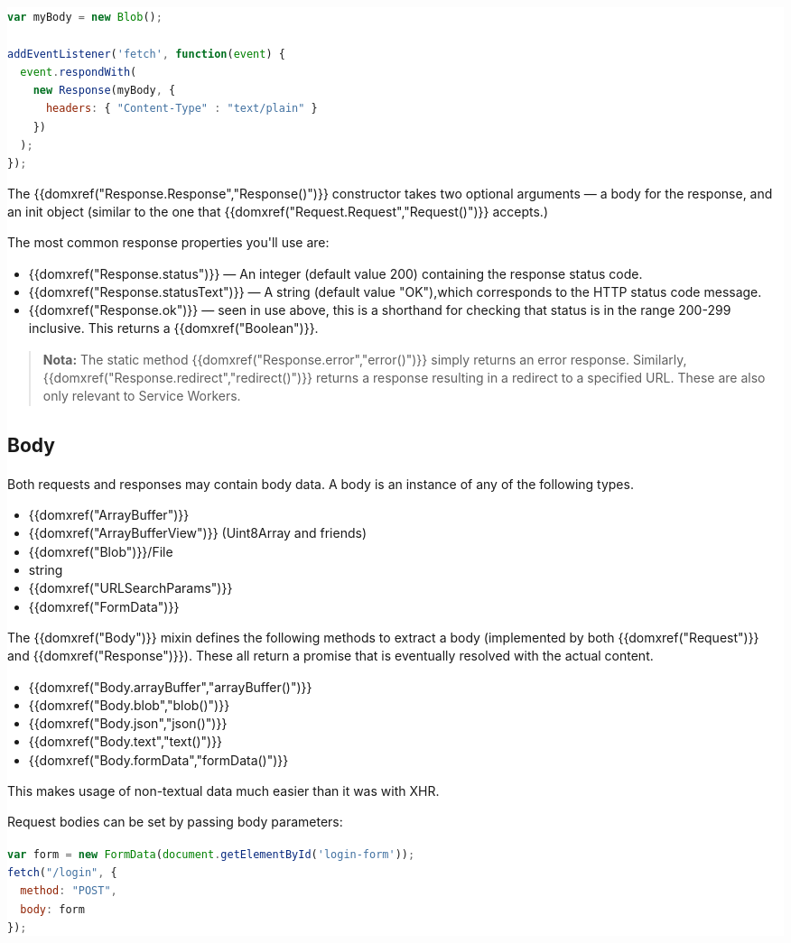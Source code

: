 ```js
var myBody = new Blob();

addEventListener('fetch', function(event) {
  event.respondWith(
    new Response(myBody, {
      headers: { "Content-Type" : "text/plain" }
    })
  );
});
```

The {{domxref("Response.Response","Response()")}} constructor takes two optional arguments — a body for the response, and an init object (similar to the one that {{domxref("Request.Request","Request()")}} accepts.)

The most common response properties you'll use are:

- {{domxref("Response.status")}} — An integer (default value 200) containing the response status code.
- {{domxref("Response.statusText")}} — A string (default value "OK"),which corresponds to the HTTP status code message.
- {{domxref("Response.ok")}} — seen in use above, this is a shorthand for checking that status is in the range 200-299 inclusive. This returns a {{domxref("Boolean")}}.

> **Nota:** The static method {{domxref("Response.error","error()")}} simply returns an error response. Similarly, {{domxref("Response.redirect","redirect()")}} returns a response resulting in
> a redirect to a specified URL. These are also only relevant to Service Workers.

## Body

Both requests and responses may contain body data. A body is an instance of any of the following types.

- {{domxref("ArrayBuffer")}}
- {{domxref("ArrayBufferView")}} (Uint8Array and friends)
- {{domxref("Blob")}}/File
- string
- {{domxref("URLSearchParams")}}
- {{domxref("FormData")}}

The {{domxref("Body")}} mixin defines the following methods to extract a body (implemented by both {{domxref("Request")}} and {{domxref("Response")}}). These all return a promise that is eventually resolved with the actual content.

- {{domxref("Body.arrayBuffer","arrayBuffer()")}}
- {{domxref("Body.blob","blob()")}}
- {{domxref("Body.json","json()")}}
- {{domxref("Body.text","text()")}}
- {{domxref("Body.formData","formData()")}}

This makes usage of non-textual data much easier than it was with XHR.

Request bodies can be set by passing body parameters:

```js
var form = new FormData(document.getElementById('login-form'));
fetch("/login", {
  method: "POST",
  body: form
});
```
